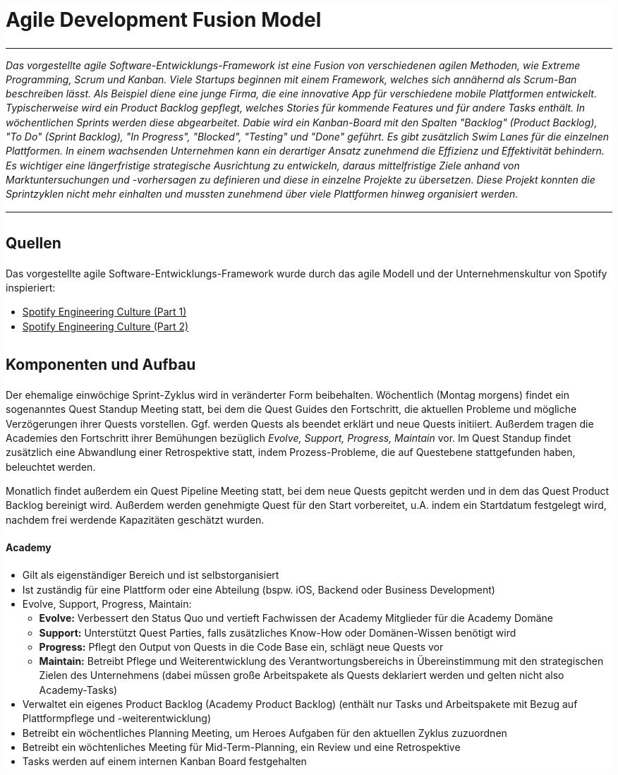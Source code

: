 # Agile Development Fusion Model

---

_Das vorgestellte agile Software-Entwicklungs-Framework ist eine Fusion von verschiedenen agilen Methoden, wie Extreme Programming, Scrum und Kanban. Viele Startups beginnen mit einem Framework, welches sich annähernd als Scrum-Ban beschreiben lässt. Als Beispiel diene eine junge Firma, die eine innovative App für verschiedene mobile Plattformen entwickelt. Typischerweise wird ein Product Backlog gepflegt, welches Stories für kommende Features und für andere Tasks enthält. In wöchentlichen Sprints werden diese abgearbeitet. Dabie wird ein Kanban-Board mit den Spalten "Backlog" (Product Backlog), "To Do" (Sprint Backlog), "In Progress", "Blocked", "Testing" und "Done" geführt. Es gibt zusätzlich Swim Lanes für die einzelnen Plattformen. In einem wachsenden Unternehmen kann ein derartiger Ansatz zunehmend die Effizienz und Effektivität behindern. Es wichtiger eine längerfristige strategische Ausrichtung zu entwickeln, daraus mittelfristige Ziele anhand von Marktuntersuchungen und -vorhersagen zu definieren und diese in einzelne Projekte zu übersetzen. Diese Projekt konnten die Sprintzyklen nicht mehr einhalten und mussten zunehmend über viele Plattformen hinweg organisiert werden._

---


## Quellen

Das vorgestellte agile Software-Entwicklungs-Framework wurde durch das agile Modell und der Unternehmenskultur von Spotify inspieriert:

- [Spotify Engineering Culture (Part 1)](https://vimeo.com/85490944)
- [Spotify Engineering Culture (Part 2)](https://vimeo.com/94950270)


## Komponenten und Aufbau

Der ehemalige einwöchige Sprint-Zyklus wird in veränderter Form beibehalten. Wöchentlich (Montag morgens) findet ein sogenanntes Quest Standup Meeting statt, bei dem die Quest Guides den Fortschritt, die aktuellen Probleme und mögliche Verzögerungen ihrer Quests vorstellen. Ggf. werden Quests als beendet erklärt und neue Quests initiiert. Außerdem tragen die Academies den Fortschritt ihrer Bemühungen bezüglich _Evolve, Support, Progress, Maintain_ vor. Im Quest Standup findet zusätzlich eine Abwandlung einer Retrospektive statt, indem Prozess-Probleme, die auf Questebene stattgefunden haben, beleuchtet werden. 

Monatlich findet außerdem ein Quest Pipeline Meeting statt, bei dem neue Quests gepitcht werden und in dem das Quest Product Backlog bereinigt wird. Außerdem werden genehmigte Quest für den Start vorbereitet, u.A. indem ein Startdatum festgelegt wird, nachdem frei werdende Kapazitäten geschätzt wurden.

#### Academy

- Gilt als eigenständiger Bereich und ist selbstorganisiert
- Ist zuständig für eine Plattform oder eine Abteilung (bspw. iOS, Backend oder Business Development)
- Evolve, Support, Progress, Maintain:
	- __Evolve:__ Verbessert den Status Quo und vertieft Fachwissen der Academy Mitglieder für die Academy Domäne
	- __Support:__ Unterstützt Quest Parties, falls zusätzliches Know-How oder Domänen-Wissen benötigt wird
	- __Progress:__ Pflegt den Output von Quests in die Code Base ein, schlägt neue Quests vor
	- __Maintain:__ Betreibt Pflege und Weiterentwicklung des Verantwortungsbereichs in Übereinstimmung mit den strategischen Zielen des Unternehmens (dabei müssen große Arbeitspakete als Quests deklariert werden und gelten nicht also Academy-Tasks)
- Verwaltet ein eigenes Product Backlog (Academy Product Backlog) (enthält nur Tasks und Arbeitspakete mit Bezug auf Plattformpflege und -weiterentwicklung)
- Betreibt ein wöchentliches Planning Meeting, um Heroes Aufgaben für den aktuellen Zyklus zuzuordnen
- Betreibt ein wöchtenliches Meeting für Mid-Term-Planning, ein Review und eine Retrospektive
- Tasks werden auf einem internen Kanban Board festgehalten
